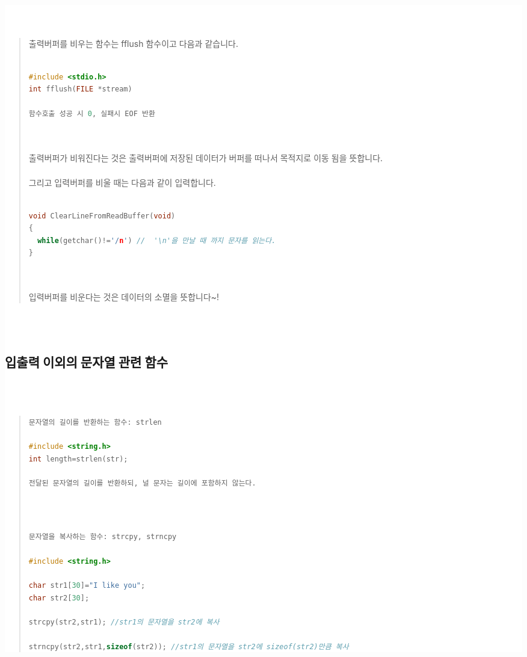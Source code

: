 <br>
<br>

>출력버퍼를 비우는 함수는 fflush 함수이고 다음과 같습니다.
><br>
><br>
>
>```C++
>#include <stdio.h>
>int fflush(FILE *stream)
>
>함수호출 성공 시 0, 실패시 EOF 반환
>```
>
><br>
><br>
>출력버퍼가 비워진다는 것은 출력버퍼에 저장된 데이터가 버퍼를 떠나서 목적지로 이동 됨을 뜻합니다.
><br>
><br>
>그리고 입력버퍼를 비울 때는 다음과 같이 입력합니다.
><br>
><br>
>
>```C++
>void ClearLineFromReadBuffer(void)
>{
>	while(getchar()!='/n') //  '\n'을 만날 때 까지 문자를 읽는다.
>}
>```
>
><br>
><br>
>입력버퍼를 비운다는 것은 데이터의 소멸을 뜻합니다~!

<br>
<br>

## 입출력 이외의 문자열 관련 함수

<br>
<br>

>```c++
>문자열의 길이를 반환하는 함수: strlen
>
>#include <string.h>
>int length=strlen(str);
>
>전달된 문자열의 길이를 반환하되, 널 문자는 길이에 포함하지 않는다.
>```
>
><br>
><br>
>
>```c++
>문자열을 복사하는 함수: strcpy, strncpy
>
>#include <string.h>
>
>char str1[30]="I like you";
>char str2[30];
>
>strcpy(str2,str1); //str1의 문자열을 str2에 복사
>
>strncpy(str2,str1,sizeof(str2)); //str1의 문자열을 str2에 sizeof(str2)만큼 복사